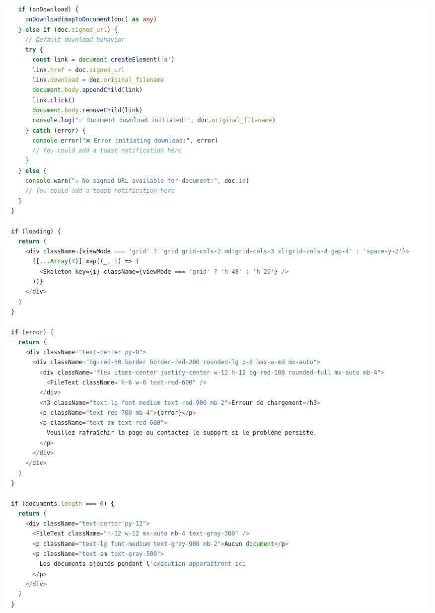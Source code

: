 ```typescript
    if (onDownload) {
      onDownload(mapToDocument(doc) as any)
    } else if (doc.signed_url) {
      // Default download behavior
      try {
        const link = document.createElement('a')
        link.href = doc.signed_url
        link.download = doc.original_filename
        document.body.appendChild(link)
        link.click()
        document.body.removeChild(link)
        console.log("✅ Document download initiated:", doc.original_filename)
      } catch (error) {
        console.error("❌ Error initiating download:", error)
        // You could add a toast notification here
      }
    } else {
      console.warn("⚠️ No signed URL available for document:", doc.id)
      // You could add a toast notification here
    }
  }

  if (loading) {
    return (
      <div className={viewMode === 'grid' ? 'grid grid-cols-2 md:grid-cols-3 xl:grid-cols-4 gap-4' : 'space-y-2'}>
        {[...Array(4)].map((_, i) => (
          <Skeleton key={i} className={viewMode === 'grid' ? 'h-48' : 'h-20'} />
        ))}
      </div>
    )
  }

  if (error) {
    return (
      <div className="text-center py-8">
        <div className="bg-red-50 border border-red-200 rounded-lg p-6 max-w-md mx-auto">
          <div className="flex items-center justify-center w-12 h-12 bg-red-100 rounded-full mx-auto mb-4">
            <FileText className="h-6 w-6 text-red-600" />
          </div>
          <h3 className="text-lg font-medium text-red-900 mb-2">Erreur de chargement</h3>
          <p className="text-red-700 mb-4">{error}</p>
          <p className="text-sm text-red-600">
            Veuillez rafraîchir la page ou contactez le support si le problème persiste.
          </p>
        </div>
      </div>
    )
  }

  if (documents.length === 0) {
    return (
      <div className="text-center py-12">
        <FileText className="h-12 w-12 mx-auto mb-4 text-gray-300" />
        <p className="text-lg font-medium text-gray-900 mb-2">Aucun document</p>
        <p className="text-sm text-gray-500">
          Les documents ajoutés pendant l'exécution apparaîtront ici
        </p>
      </div>
    )
  }

```